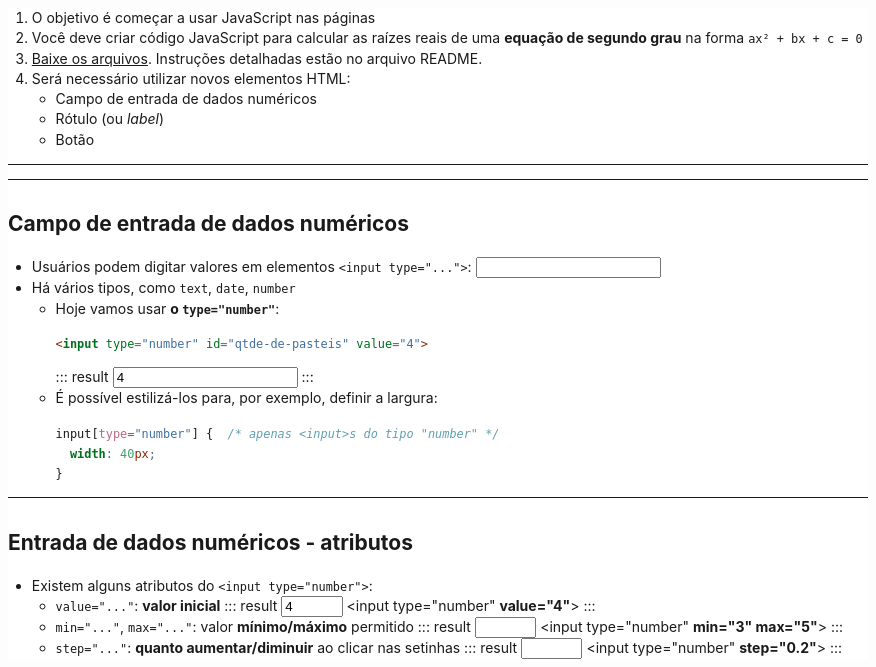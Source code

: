 1. O objetivo é começar a usar JavaScript nas páginas
1. Você deve criar código JavaScript para calcular as raízes reais de uma
   **equação de segundo grau** na forma `ax² + bx + c = 0`
1. [Baixe os arquivos][matematica-seminal]. Instruções detalhadas estão no
   arquivo README.
1. Será necessário utilizar novos elementos HTML:
   - Campo de entrada de dados numéricos
   - Rótulo (ou _label_)
   - Botão

[matematica-seminal]: https://github.com/fegemo/cefet-front-end-math/archive/master.zip

---


<video src="//fegemo.github.io/cefet-front-end-large-assets/videos/pastel-parte-1.mp4" controls id="input-video"></video>

---

## **Campo de entrada** de dados numéricos

- Usuários podem digitar valores em elementos `<input type="...">`: <input>
- Há vários tipos, como `text`, `date`, `number`
  - Hoje vamos usar **o `type="number"`**:
    ```html
    <input type="number" id="qtde-de-pasteis" value="4">
    ```
    ::: result
    <input type="number" value="4">
    :::
  - É possível estilizá-los para, por exemplo, definir a largura:
    ```css
    input[type="number"] {  /* apenas <input>s do tipo "number" */
      width: 40px;
    }
    ```



---

## **Entrada** de dados numéricos - **atributos** 

- Existem alguns atributos do `<input type="number">`:
  - `value="..."`: **valor inicial**
    ::: result
    <input type="number" value="4" style="width: 4em;"> \<input type="number" **value="4"**\>
    :::
  - `min="..."`, `max="..."`: valor **mínimo/máximo** permitido
    ::: result
    <input type="number" min="3" max="5" style="width: 4em;"> \<input type="number" **min="3" max="5"**\>
    :::
  - `step="..."`: **quanto aumentar/diminuir** ao clicar nas setinhas
    ::: result
    <input type="number" step="0.2" style="width: 4em;"> \<input type="number" **step="0.2"**\>
    :::
